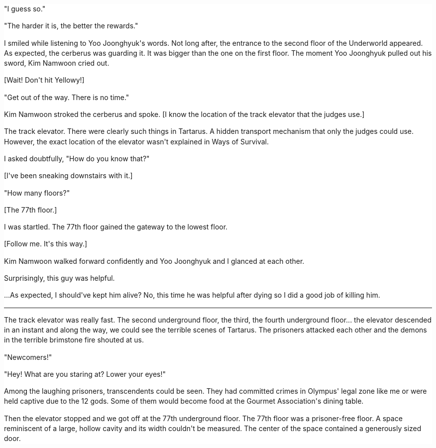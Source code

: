 "I guess so."

"The harder it is, the better the rewards."

I smiled while listening to Yoo Joonghyuk's words. Not long after, the
entrance to the second floor of the Underworld appeared. As expected, the
cerberus was guarding it. It was bigger than the one on the first floor. The
moment Yoo Joonghyuk pulled out his sword, Kim Namwoon cried out.

\[Wait\! Don't hit Yellowy\!\]

"Get out of the way. There is no time."

Kim Namwoon stroked the cerberus and spoke. \[I know the location of the track
elevator that the judges use.\]

The track elevator. There were clearly such things in Tartarus. A hidden
transport mechanism that only the judges could use. However, the exact
location of the elevator wasn't explained in Ways of Survival.

I asked doubtfully, "How do you know that?"

\[I've been sneaking downstairs with it.\]

"How many floors?"

\[The 77th floor.\]

I was startled. The 77th floor gained the gateway to the lowest floor.

\[Follow me. It's this way.\]

Kim Namwoon walked forward confidently and Yoo Joonghyuk and I glanced at each
other.

Surprisingly, this guy was helpful.

...As expected, I should've kept him alive? No, this time he was helpful after
dying so I did a good job of killing him.

  

* * *

  

The track elevator was really fast. The second underground floor, the third,
the fourth underground floor... the elevator descended in an instant and along
the way, we could see the terrible scenes of Tartarus. The prisoners attacked
each other and the demons in the terrible brimstone fire shouted at us.

"Newcomers\!"

"Hey\! What are you staring at? Lower your eyes\!"

Among the laughing prisoners, transcendents could be seen. They had committed
crimes in Olympus' legal zone like me or were held captive due to the 12 gods.
Some of them would become food at the Gourmet Association's dining table.

Then the elevator stopped and we got off at the 77th underground floor. The
77th floor was a prisoner-free floor. A space reminiscent of a large, hollow
cavity and its width couldn't be measured. The center of the space contained a
generously sized door.
